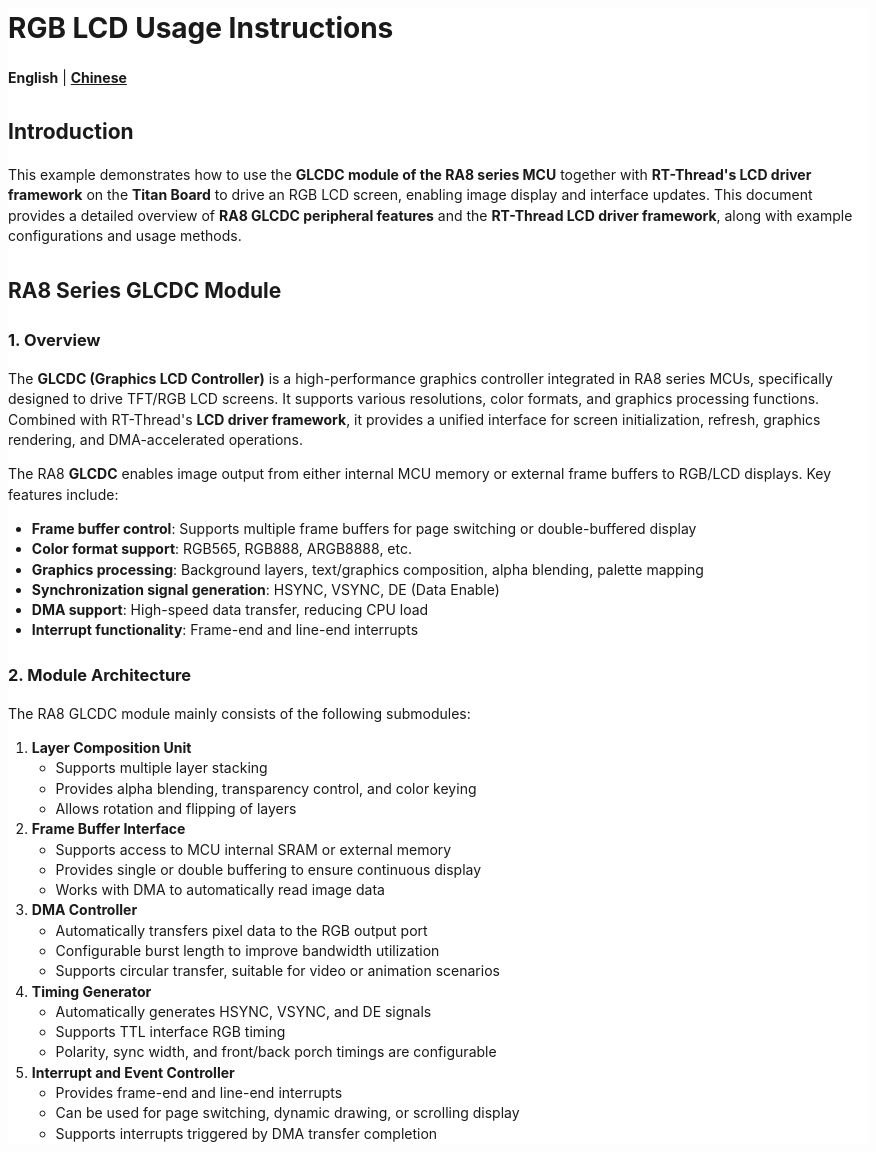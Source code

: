 # RGB LCD Usage Instructions

**English** | [**Chinese**](./README_zh.md)

## Introduction

This example demonstrates how to use the **GLCDC module of the RA8 series MCU** together with **RT-Thread's LCD driver framework** on the **Titan Board** to drive an RGB LCD screen, enabling image display and interface updates. This document provides a detailed overview of **RA8 GLCDC peripheral features** and the **RT-Thread LCD driver framework**, along with example configurations and usage methods.

## RA8 Series GLCDC Module

### 1. Overview

The **GLCDC (Graphics LCD Controller)** is a high-performance graphics controller integrated in RA8 series MCUs, specifically designed to drive TFT/RGB LCD screens. It supports various resolutions, color formats, and graphics processing functions. Combined with RT-Thread's **LCD driver framework**, it provides a unified interface for screen initialization, refresh, graphics rendering, and DMA-accelerated operations.

The RA8 **GLCDC** enables image output from either internal MCU memory or external frame buffers to RGB/LCD displays. Key features include:

- **Frame buffer control**: Supports multiple frame buffers for page switching or double-buffered display
- **Color format support**: RGB565, RGB888, ARGB8888, etc.
- **Graphics processing**: Background layers, text/graphics composition, alpha blending, palette mapping
- **Synchronization signal generation**: HSYNC, VSYNC, DE (Data Enable)
- **DMA support**: High-speed data transfer, reducing CPU load
- **Interrupt functionality**: Frame-end and line-end interrupts

### 2. Module Architecture

The RA8 GLCDC module mainly consists of the following submodules:

1. **Layer Composition Unit**
   - Supports multiple layer stacking
   - Provides alpha blending, transparency control, and color keying
   - Allows rotation and flipping of layers
2. **Frame Buffer Interface**
   - Supports access to MCU internal SRAM or external memory
   - Provides single or double buffering to ensure continuous display
   - Works with DMA to automatically read image data
3. **DMA Controller**
   - Automatically transfers pixel data to the RGB output port
   - Configurable burst length to improve bandwidth utilization
   - Supports circular transfer, suitable for video or animation scenarios
4. **Timing Generator**
   - Automatically generates HSYNC, VSYNC, and DE signals
   - Supports TTL interface RGB timing
   - Polarity, sync width, and front/back porch timings are configurable
5. **Interrupt and Event Controller**
   - Provides frame-end and line-end interrupts
   - Can be used for page switching, dynamic drawing, or scrolling display
   - Supports interrupts triggered by DMA transfer completion
